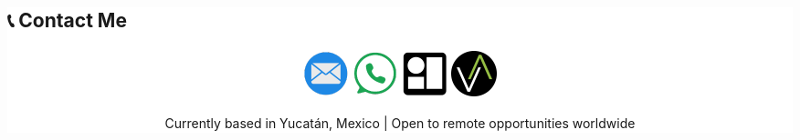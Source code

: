 ## 📞 Contact Me

<p align="center">
  <a href="mailto:santiago@devarea.mx" rel="me"><img src="assets/mail.png" alt="Mail" width="50"></a>
  <a href="https://wa.me/529999492450?text=Hi" rel="me"><img src="assets/whatsapp.png" alt="WhatsApp" width="50"></a>
  <a href="https://linkedin.com/in/santiagoecheverril" rel="me"><img src="assets/linkedin.png" alt="LinkedIn" width="50"></a>
  <a href="https://www.devarea.mx" rel="me"><img src="assets/web.png" alt="Website" width="50"></a>
</p>

<div align="center">
  <p>Currently based in Yucatán, Mexico | Open to remote opportunities worldwide</p>
</div>
